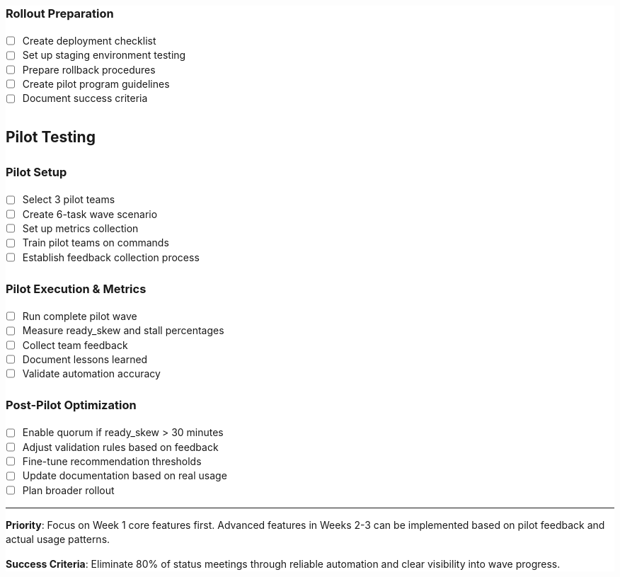 ### Rollout Preparation
- [ ] Create deployment checklist
- [ ] Set up staging environment testing
- [ ] Prepare rollback procedures
- [ ] Create pilot program guidelines
- [ ] Document success criteria

## Pilot Testing

### Pilot Setup
- [ ] Select 3 pilot teams
- [ ] Create 6-task wave scenario
- [ ] Set up metrics collection
- [ ] Train pilot teams on commands
- [ ] Establish feedback collection process

### Pilot Execution & Metrics
- [ ] Run complete pilot wave
- [ ] Measure ready_skew and stall percentages
- [ ] Collect team feedback
- [ ] Document lessons learned
- [ ] Validate automation accuracy

### Post-Pilot Optimization
- [ ] Enable quorum if ready_skew > 30 minutes
- [ ] Adjust validation rules based on feedback
- [ ] Fine-tune recommendation thresholds
- [ ] Update documentation based on real usage
- [ ] Plan broader rollout

---

**Priority**: Focus on Week 1 core features first. Advanced features in Weeks 2-3 can be implemented based on pilot feedback and actual usage patterns.

**Success Criteria**: Eliminate 80% of status meetings through reliable automation and clear visibility into wave progress.